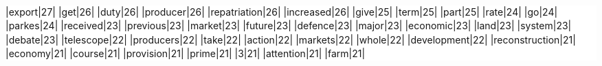 |export|27|
|get|26|
|duty|26|
|producer|26|
|repatriation|26|
|increased|26|
|give|25|
|term|25|
|part|25|
|rate|24|
|go|24|
|parkes|24|
|received|23|
|previous|23|
|market|23|
|future|23|
|defence|23|
|major|23|
|economic|23|
|land|23|
|system|23|
|debate|23|
|telescope|22|
|producers|22|
|take|22|
|action|22|
|markets|22|
|whole|22|
|development|22|
|reconstruction|21|
|economy|21|
|course|21|
|provision|21|
|prime|21|
|3|21|
|attention|21|
|farm|21|